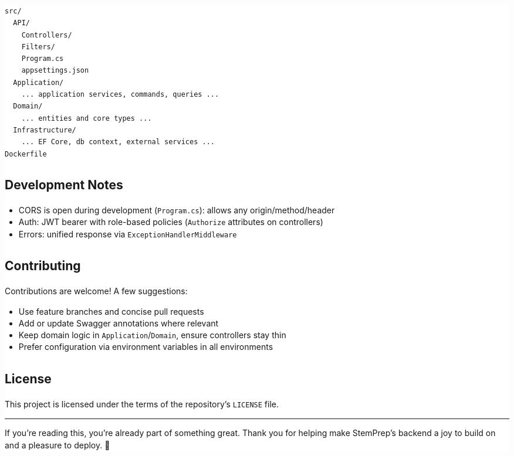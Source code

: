 ```
src/
  API/
    Controllers/
    Filters/
    Program.cs
    appsettings.json
  Application/
    ... application services, commands, queries ...
  Domain/
    ... entities and core types ...
  Infrastructure/
    ... EF Core, db context, external services ...
Dockerfile
```

## Development Notes

- CORS is open during development (`Program.cs`): allows any origin/method/header
- Auth: JWT bearer with role-based policies (`Authorize` attributes on controllers)
- Errors: unified response via `ExceptionHandlerMiddleware`

## Contributing

Contributions are welcome! A few suggestions:

- Use feature branches and concise pull requests
- Add or update Swagger annotations where relevant
- Keep domain logic in `Application`/`Domain`, ensure controllers stay thin
- Prefer configuration via environment variables in all environments

## License

This project is licensed under the terms of the repository’s `LICENSE` file.

---

If you’re reading this, you’re already part of something great. Thank you for helping make StemPrep’s backend a joy to build on and a pleasure to deploy. 💙